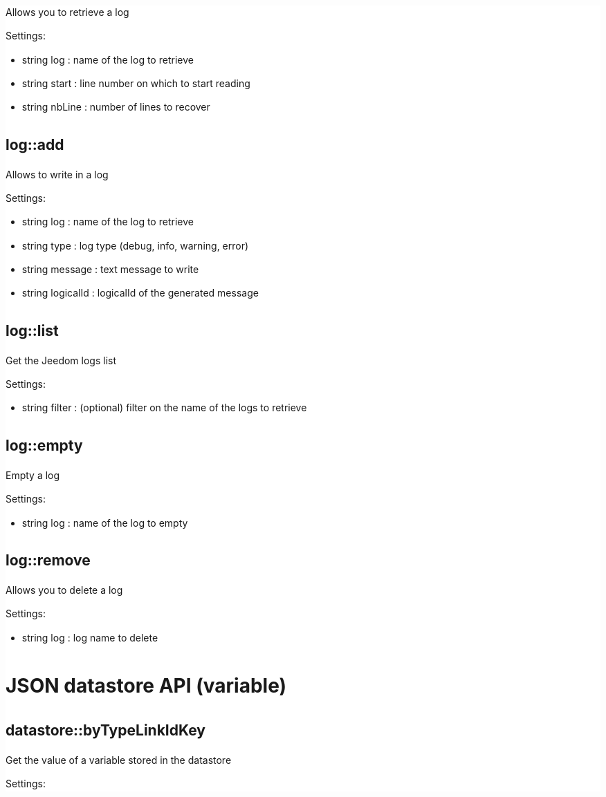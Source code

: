 Allows you to retrieve a log

Settings:

-   string log : name of the log to retrieve

-   string start : line number on which to start reading

-   string nbLine : number of lines to recover

log::add
--------

Allows to write in a log

Settings:

-   string log : name of the log to retrieve

-   string type : log type (debug, info, warning, error)

-   string message : text message to write

-   string logicalId : logicalId of the generated message


log::list
---------

Get the Jeedom logs list

Settings:

-   string filter : (optional) filter on the name of the logs to retrieve

log::empty
----------

Empty a log

Settings:

-   string log : name of the log to empty

log::remove
-----------

Allows you to delete a log

Settings:

-   string log : log name to delete

JSON datastore API (variable)
=============================

datastore::byTypeLinkIdKey
--------------------------

Get the value of a variable stored in the datastore

Settings:
